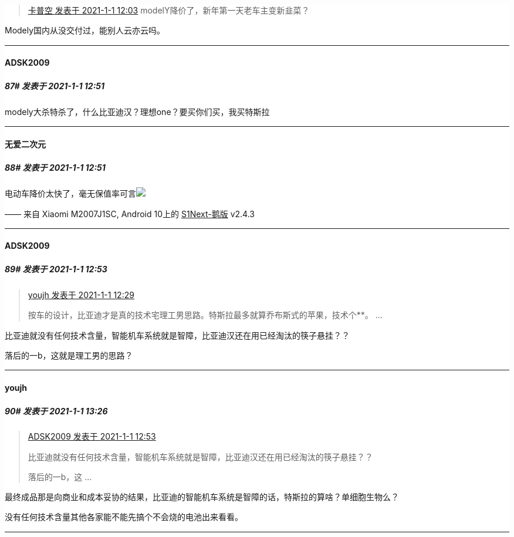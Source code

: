 
<blockquote><a href="httphttps://bbs.saraba1st.com/2b/forum.php?mod=redirect&amp;goto=findpost&amp;pid=49907566&amp;ptid=1980326" target="_blank">卡普空 发表于 2021-1-1 12:03</a>
modelY降价了，新年第一天老车主变新韭菜？</blockquote>
Modely国内从没交付过，能别人云亦云吗。


-----

####  ADSK2009  
##### 87#       发表于 2021-1-1 12:51


modely大杀特杀了，什么比亚迪汉？理想one？要买你们买，我买特斯拉


-----

####  无爱二次元  
##### 88#       发表于 2021-1-1 12:51


电动车降价太快了，毫无保值率可言<img src="https://static.saraba1st.com/image/smiley/face2017/001.png" referrerpolicy="no-referrer">

—— 来自 Xiaomi M2007J1SC, Android 10上的 [S1Next-鹅版](https://github.com/ykrank/S1-Next/releases) v2.4.3


-----

####  ADSK2009  
##### 89#       发表于 2021-1-1 12:53


<blockquote><a href="httphttps://bbs.saraba1st.com/2b/forum.php?mod=redirect&amp;goto=findpost&amp;pid=49907764&amp;ptid=1980326" target="_blank">youjh 发表于 2021-1-1 12:29</a>

按车的设计，比亚迪才是真的技术宅理工男思路。特斯拉最多就算乔布斯式的苹果，技术个**。 ...</blockquote>
比亚迪就没有任何技术含量，智能机车系统就是智障，比亚迪汉还在用已经淘汰的筷子悬挂？？

落后的一b，这就是理工男的思路？


-----

####  youjh  
##### 90#       发表于 2021-1-1 13:26


<blockquote><a href="httphttps://bbs.saraba1st.com/2b/forum.php?mod=redirect&amp;goto=findpost&amp;pid=49908029&amp;ptid=1980326" target="_blank">ADSK2009 发表于 2021-1-1 12:53</a>

比亚迪就没有任何技术含量，智能机车系统就是智障，比亚迪汉还在用已经淘汰的筷子悬挂？？

落后的一b，这 ...</blockquote>
最终成品那是向商业和成本妥协的结果，比亚迪的智能机车系统是智障的话，特斯拉的算啥？单细胞生物么？

没有任何技术含量其他各家能不能先搞个不会烧的电池出来看看。


-----
